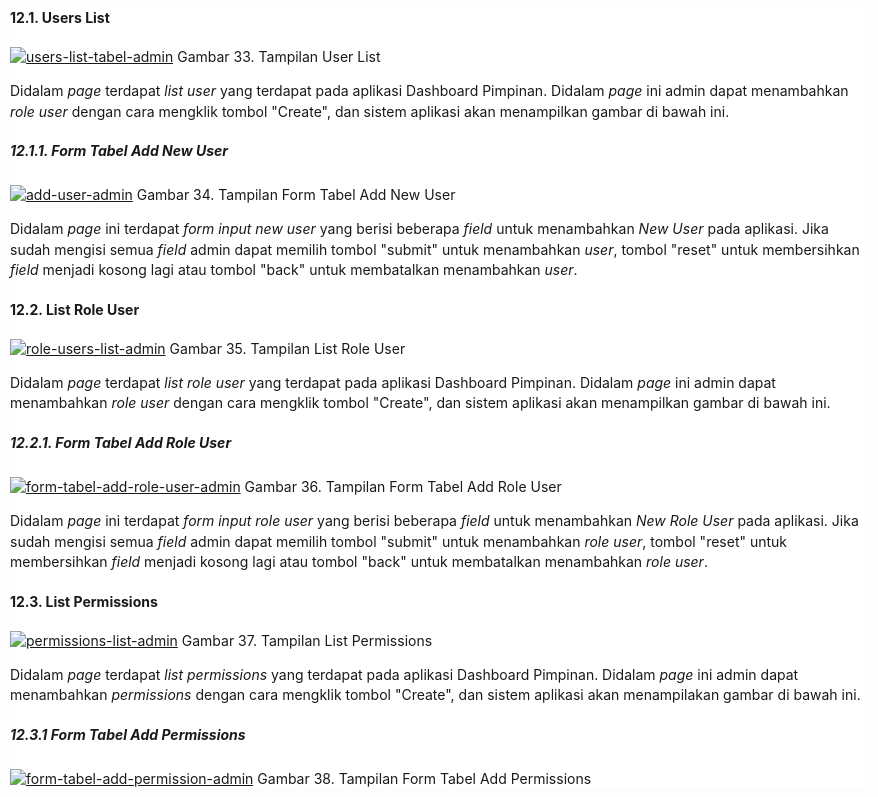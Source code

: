 #### 12.1. Users List
[![users-list-tabel-admin](/document/aplikasi/dashboard-pimpinan/images/implementasi/users-list-tabel-admin.png)](/document/aplikasi/dashboard-pimpinan/images/implementasi/users-list-tabel-admin.png)
Gambar 33. Tampilan User List

Didalam *page* terdapat *list user* yang terdapat pada aplikasi Dashboard Pimpinan. Didalam *page* ini admin dapat menambahkan *role user* dengan cara mengklik tombol "Create", dan sistem aplikasi akan menampilkan gambar di bawah ini.

##### 12.1.1. Form Tabel Add New User
[![add-user-admin](/document/aplikasi/dashboard-pimpinan/images/implementasi/add-user-admin.png)](/document/aplikasi/dashboard-pimpinan/images/implementasi/add-user-admin.png)
Gambar 34. Tampilan Form Tabel Add New User

Didalam *page* ini terdapat *form input new user* yang berisi beberapa *field* untuk menambahkan *New User* pada aplikasi. Jika sudah mengisi semua *field* admin dapat memilih tombol "submit" untuk menambahkan *user*, tombol "reset" untuk membersihkan *field* menjadi kosong lagi atau tombol "back" untuk membatalkan menambahkan *user*.

#### 12.2. List Role User
[![role-users-list-admin](/document/aplikasi/dashboard-pimpinan/images/implementasi/role-users-list-admin.png)](/document/aplikasi/dashboard-pimpinan/images/implementasi/role-users-list-admin.png)
Gambar 35. Tampilan List Role User

Didalam *page* terdapat *list role user* yang terdapat pada aplikasi Dashboard Pimpinan. Didalam *page* ini admin dapat menambahkan *role user* dengan cara mengklik tombol "Create", dan sistem aplikasi akan menampilkan gambar di bawah ini.

##### 12.2.1.  Form Tabel Add Role User
[![form-tabel-add-role-user-admin](/document/aplikasi/dashboard-pimpinan/images/implementasi/form-tabel-add-role-user-admin.png)](/document/aplikasi/dashboard-pimpinan/images/implementasi/form-tabel-add-role-user-admin.png)
Gambar 36. Tampilan Form Tabel Add Role User

Didalam *page* ini terdapat *form input role user* yang berisi beberapa *field* untuk menambahkan *New Role User* pada aplikasi. Jika sudah mengisi semua *field* admin dapat memilih tombol "submit" untuk menambahkan *role user*, tombol "reset" untuk membersihkan *field* menjadi kosong lagi atau tombol "back" untuk membatalkan menambahkan *role user*.

#### 12.3. List Permissions
[![permissions-list-admin](/document/aplikasi/dashboard-pimpinan/images/implementasi/permissions-list-admin.png)](/document/aplikasi/dashboard-pimpinan/images/implementasi/permissions-list-admin.png)
Gambar 37. Tampilan List Permissions

Didalam *page* terdapat *list permissions* yang terdapat pada aplikasi Dashboard Pimpinan. Didalam *page* ini admin dapat menambahkan *permissions* dengan cara mengklik tombol "Create", dan sistem aplikasi akan menampilakan gambar di bawah ini.

##### 12.3.1 Form Tabel Add Permissions
[![form-tabel-add-permission-admin](/document/aplikasi/dashboard-pimpinan/images/implementasi/form-tabel-add-permission-admin.png)](/document/aplikasi/dashboard-pimpinan/images/implementasi/form-tabel-add-permission-admin.png)
Gambar 38. Tampilan Form Tabel Add Permissions
